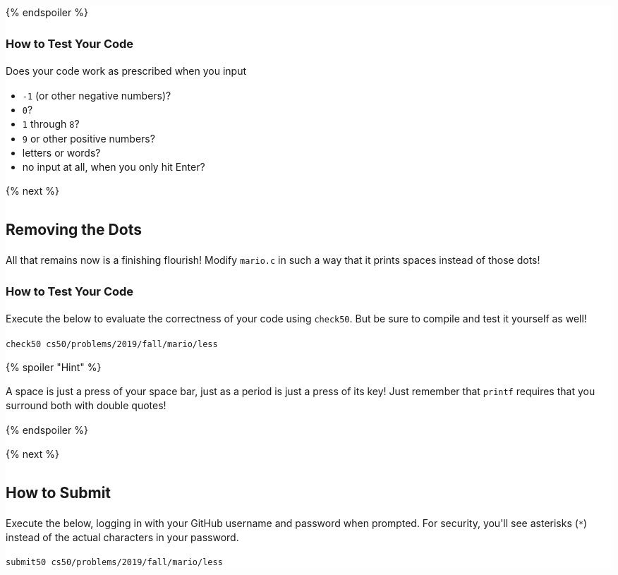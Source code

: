 {% endspoiler %}

### How to Test Your Code

Does your code work as prescribed when you input

* `-1` (or other negative numbers)?
* `0`?
* `1` through `8`?
* `9` or other positive numbers?
* letters or words?
* no input at all, when you only hit Enter?

{% next %}

## Removing the Dots

All that remains now is a finishing flourish! Modify `mario.c` in such a way that it prints spaces instead of those dots!

### How to Test Your Code

Execute the below to evaluate the correctness of your code using `check50`. But be sure to compile and test it yourself as well!

```
check50 cs50/problems/2019/fall/mario/less
```

{% spoiler "Hint" %}

A space is just a press of your space bar, just as a period is just a press of its key! Just remember that `printf` requires that you surround both with double quotes!

{% endspoiler %}

{% next %}

## How to Submit

Execute the below, logging in with your GitHub username and password when prompted. For security, you'll see asterisks (`*`) instead of the actual characters in your password.

```
submit50 cs50/problems/2019/fall/mario/less
```
